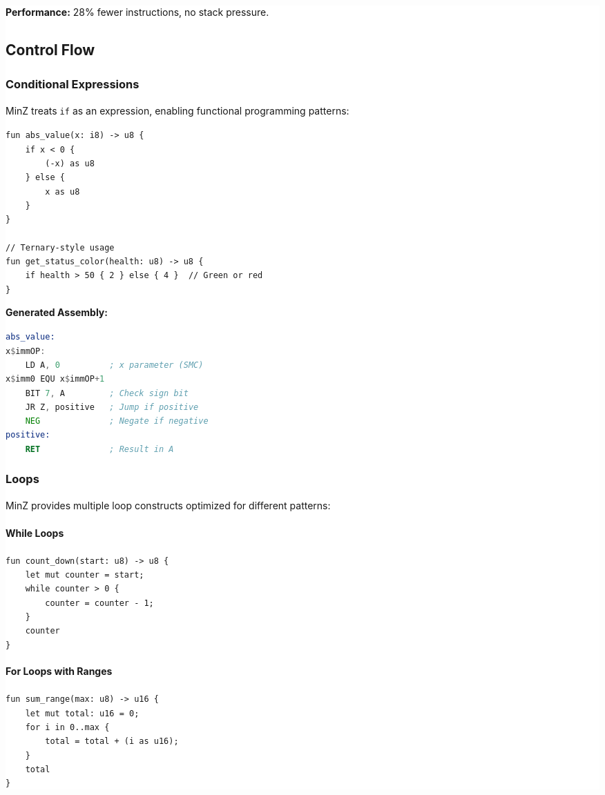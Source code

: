 **Performance:** 28% fewer instructions, no stack pressure.

## Control Flow

### Conditional Expressions

MinZ treats `if` as an expression, enabling functional programming patterns:

```minz
fun abs_value(x: i8) -> u8 {
    if x < 0 { 
        (-x) as u8 
    } else { 
        x as u8 
    }
}

// Ternary-style usage
fun get_status_color(health: u8) -> u8 {
    if health > 50 { 2 } else { 4 }  // Green or red
}
```

**Generated Assembly:**
```asm
abs_value:
x$immOP:
    LD A, 0          ; x parameter (SMC)
x$imm0 EQU x$immOP+1
    BIT 7, A         ; Check sign bit
    JR Z, positive   ; Jump if positive
    NEG              ; Negate if negative
positive:
    RET              ; Result in A
```

### Loops

MinZ provides multiple loop constructs optimized for different patterns:

#### While Loops
```minz
fun count_down(start: u8) -> u8 {
    let mut counter = start;
    while counter > 0 {
        counter = counter - 1;
    }
    counter
}
```

#### For Loops with Ranges
```minz
fun sum_range(max: u8) -> u16 {
    let mut total: u16 = 0;
    for i in 0..max {
        total = total + (i as u16);
    }
    total
}
```
